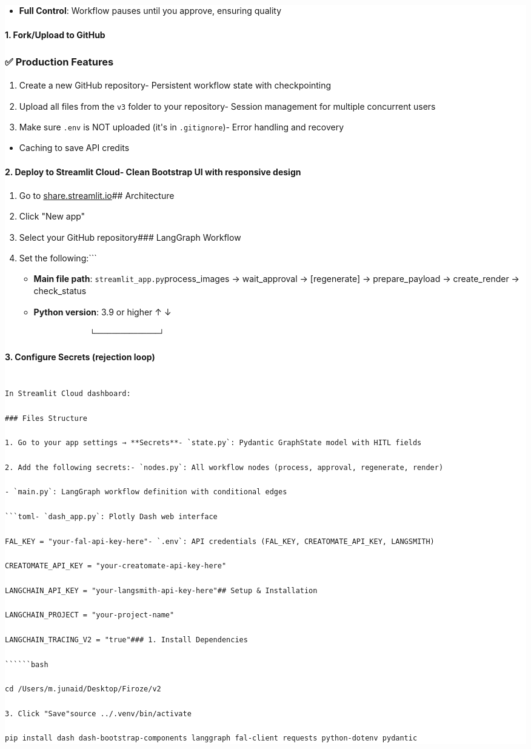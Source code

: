- **Full Control**: Workflow pauses until you approve, ensuring quality

#### 1. Fork/Upload to GitHub

### ✅ Production Features

1. Create a new GitHub repository- Persistent workflow state with checkpointing

2. Upload all files from the `v3` folder to your repository- Session management for multiple concurrent users

3. Make sure `.env` is NOT uploaded (it's in `.gitignore`)- Error handling and recovery

- Caching to save API credits

#### 2. Deploy to Streamlit Cloud- Clean Bootstrap UI with responsive design



1. Go to [share.streamlit.io](https://share.streamlit.io/)## Architecture

2. Click "New app"

3. Select your GitHub repository### LangGraph Workflow

4. Set the following:```

   - **Main file path**: `streamlit_app.py`process_images → wait_approval → [regenerate] → prepare_payload → create_render → check_status

   - **Python version**: 3.9 or higher                      ↑               ↓

                      └───────────────┘

#### 3. Configure Secrets                    (rejection loop)

```

In Streamlit Cloud dashboard:

### Files Structure

1. Go to your app settings → **Secrets**- `state.py`: Pydantic GraphState model with HITL fields

2. Add the following secrets:- `nodes.py`: All workflow nodes (process, approval, regenerate, render)

- `main.py`: LangGraph workflow definition with conditional edges

```toml- `dash_app.py`: Plotly Dash web interface

FAL_KEY = "your-fal-api-key-here"- `.env`: API credentials (FAL_KEY, CREATOMATE_API_KEY, LANGSMITH)

CREATOMATE_API_KEY = "your-creatomate-api-key-here"

LANGCHAIN_API_KEY = "your-langsmith-api-key-here"## Setup & Installation

LANGCHAIN_PROJECT = "your-project-name"

LANGCHAIN_TRACING_V2 = "true"### 1. Install Dependencies

``````bash

cd /Users/m.junaid/Desktop/Firoze/v2

3. Click "Save"source ../.venv/bin/activate

pip install dash dash-bootstrap-components langgraph fal-client requests python-dotenv pydantic
```